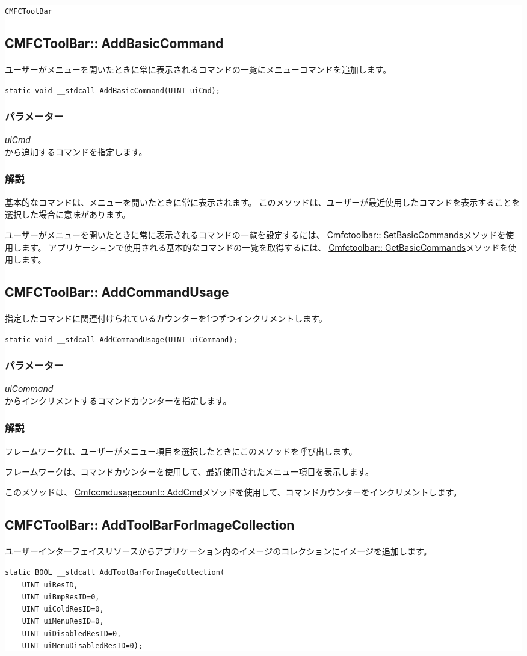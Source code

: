 `CMFCToolBar`

##  <a name="addbasiccommand"></a>CMFCToolBar:: AddBasicCommand

ユーザーがメニューを開いたときに常に表示されるコマンドの一覧にメニューコマンドを追加します。

```
static void __stdcall AddBasicCommand(UINT uiCmd);
```

### <a name="parameters"></a>パラメーター

*uiCmd*<br/>
から追加するコマンドを指定します。

### <a name="remarks"></a>解説

基本的なコマンドは、メニューを開いたときに常に表示されます。 このメソッドは、ユーザーが最近使用したコマンドを表示することを選択した場合に意味があります。

ユーザーがメニューを開いたときに常に表示されるコマンドの一覧を設定するには、 [Cmfctoolbar:: SetBasicCommands](#setbasiccommands)メソッドを使用します。 アプリケーションで使用される基本的なコマンドの一覧を取得するには、 [Cmfctoolbar:: GetBasicCommands](#getbasiccommands)メソッドを使用します。

##  <a name="addcommandusage"></a>CMFCToolBar:: AddCommandUsage

指定したコマンドに関連付けられているカウンターを1つずつインクリメントします。

```
static void __stdcall AddCommandUsage(UINT uiCommand);
```

### <a name="parameters"></a>パラメーター

*uiCommand*<br/>
からインクリメントするコマンドカウンターを指定します。

### <a name="remarks"></a>解説

フレームワークは、ユーザーがメニュー項目を選択したときにこのメソッドを呼び出します。

フレームワークは、コマンドカウンターを使用して、最近使用されたメニュー項目を表示します。

このメソッドは、 [Cmfccmdusagecount:: AddCmd](../../mfc/reference/cmfccmdusagecount-class.md#addcmd)メソッドを使用して、コマンドカウンターをインクリメントします。

##  <a name="addtoolbarforimagecollection"></a>CMFCToolBar:: AddToolBarForImageCollection

ユーザーインターフェイスリソースからアプリケーション内のイメージのコレクションにイメージを追加します。

```
static BOOL __stdcall AddToolBarForImageCollection(
    UINT uiResID,
    UINT uiBmpResID=0,
    UINT uiColdResID=0,
    UINT uiMenuResID=0,
    UINT uiDisabledResID=0,
    UINT uiMenuDisabledResID=0);
```
